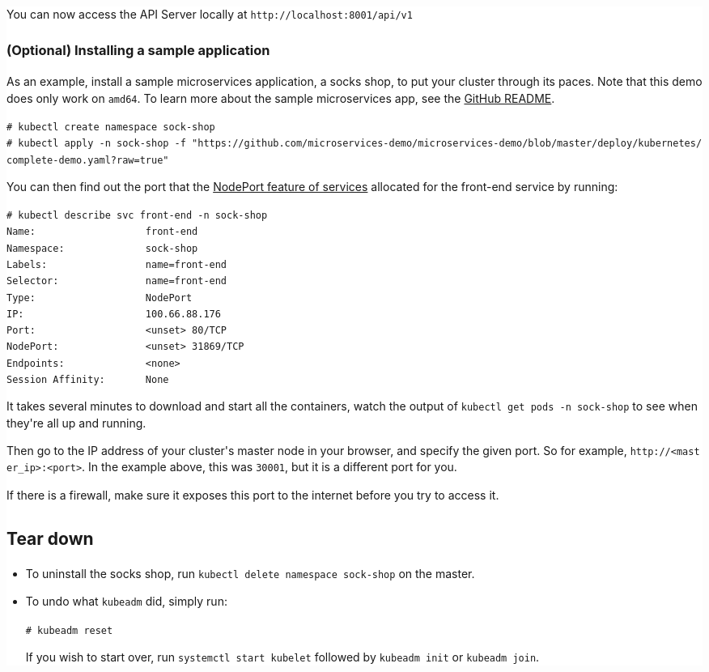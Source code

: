 You can now access the API Server locally at `http://localhost:8001/api/v1`

### (Optional) Installing a sample application

As an example, install a sample microservices application, a socks shop, to put your cluster through its paces. Note that this demo does only work on `amd64`.
To learn more about the sample microservices app, see the [GitHub README](https://github.com/microservices-demo/microservices-demo).

    # kubectl create namespace sock-shop
    # kubectl apply -n sock-shop -f "https://github.com/microservices-demo/microservices-demo/blob/master/deploy/kubernetes/complete-demo.yaml?raw=true"

You can then find out the port that the [NodePort feature of services](/docs/user-guide/services/) allocated for the front-end service by running:

    # kubectl describe svc front-end -n sock-shop
    Name:                   front-end
    Namespace:              sock-shop
    Labels:                 name=front-end
    Selector:               name=front-end
    Type:                   NodePort
    IP:                     100.66.88.176
    Port:                   <unset> 80/TCP
    NodePort:               <unset> 31869/TCP
    Endpoints:              <none>
    Session Affinity:       None

It takes several minutes to download and start all the containers, watch the output of `kubectl get pods -n sock-shop` to see when they're all up and running.

Then go to the IP address of your cluster's master node in your browser, and specify the given port.
So for example, `http://<master_ip>:<port>`.
In the example above, this was `30001`, but it is a different port for you.

If there is a firewall, make sure it exposes this port to the internet before you try to access it.

## Tear down

* To uninstall the socks shop, run `kubectl delete namespace sock-shop` on the master.

* To undo what `kubeadm` did, simply run:

      # kubeadm reset

  If you wish to start over, run `systemctl start kubelet` followed by `kubeadm init` or `kubeadm join`.
